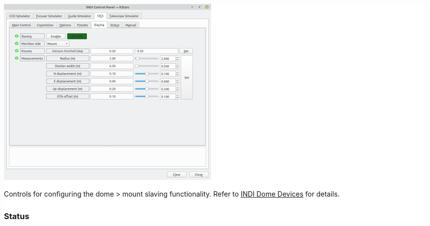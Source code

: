<img src="Slaving_Tab.png" alt="Slaving Tab" width="422" height="359" title="Slaving Tab">

Controls for configuring the dome > mount slaving functionality. Refer to [INDI Dome Devices](https://www.indilib.org/devices/domes.html) for details.

### Status